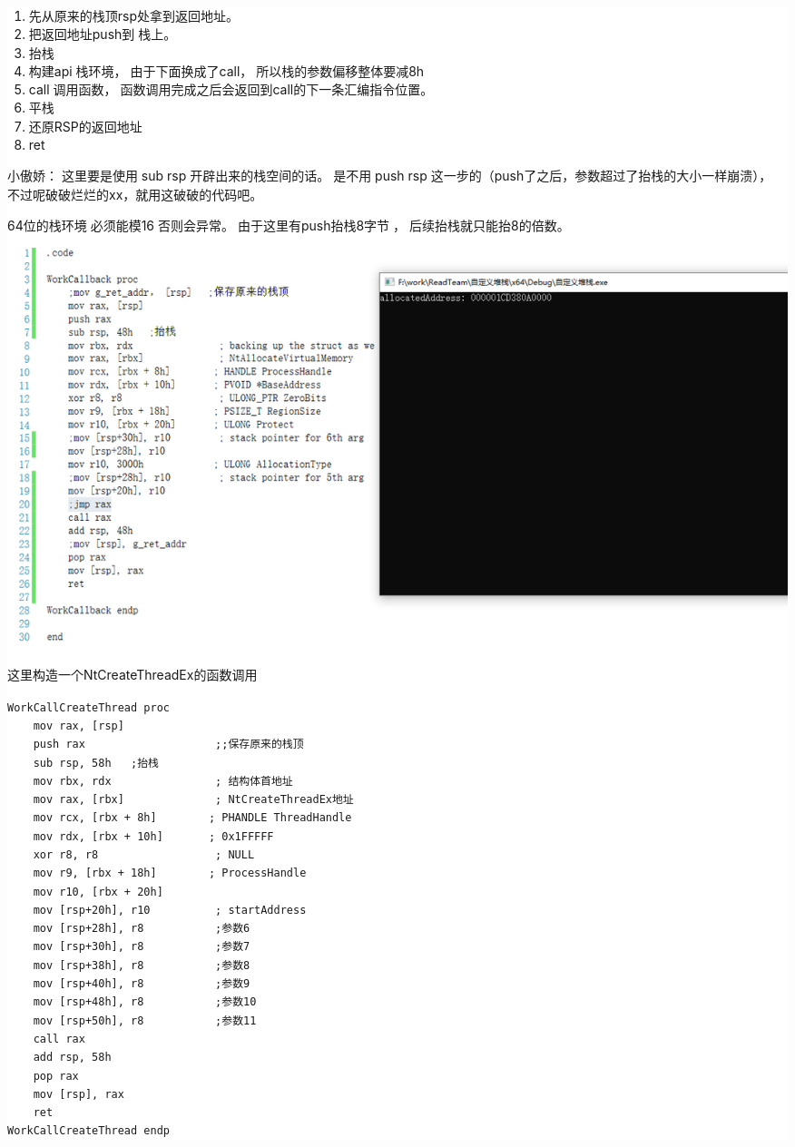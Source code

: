 1. 先从原来的栈顶rsp处拿到返回地址。
2. 把返回地址push到 栈上。
3. 抬栈
4. 构建api 栈环境， 由于下面换成了call， 所以栈的参数偏移整体要减8h
5. call 调用函数， 函数调用完成之后会返回到call的下一条汇编指令位置。
6. 平栈
7. 还原RSP的返回地址
8. ret

小傲娇：  这里要是使用 sub rsp 开辟出来的栈空间的话。 是不用 push rsp 这一步的（push了之后，参数超过了抬栈的大小一样崩溃）， 不过呢破破烂烂的xx，就用这破破的代码吧。

64位的栈环境 必须能模16 否则会异常。 由于这里有push抬栈8字节 ， 后续抬栈就只能抬8的倍数。

![image-20240327165423473](images/自定义堆栈2/image-20240327165423473.png)



这里构造一个NtCreateThreadEx的函数调用

```
WorkCallCreateThread proc
    mov rax, [rsp]
    push rax                    ;;保存原来的栈顶
    sub rsp, 58h   ;抬栈
    mov rbx, rdx                ; 结构体首地址
    mov rax, [rbx]              ; NtCreateThreadEx地址
    mov rcx, [rbx + 8h]        ; PHANDLE ThreadHandle
    mov rdx, [rbx + 10h]       ; 0x1FFFFF
    xor r8, r8                  ; NULL
    mov r9, [rbx + 18h]        ; ProcessHandle
    mov r10, [rbx + 20h]       
    mov [rsp+20h], r10          ; startAddress
    mov [rsp+28h], r8           ;参数6
    mov [rsp+30h], r8           ;参数7
    mov [rsp+38h], r8           ;参数8
    mov [rsp+40h], r8           ;参数9
    mov [rsp+48h], r8           ;参数10
    mov [rsp+50h], r8           ;参数11
    call rax
    add rsp, 58h
    pop rax
    mov [rsp], rax
    ret 
WorkCallCreateThread endp
```
